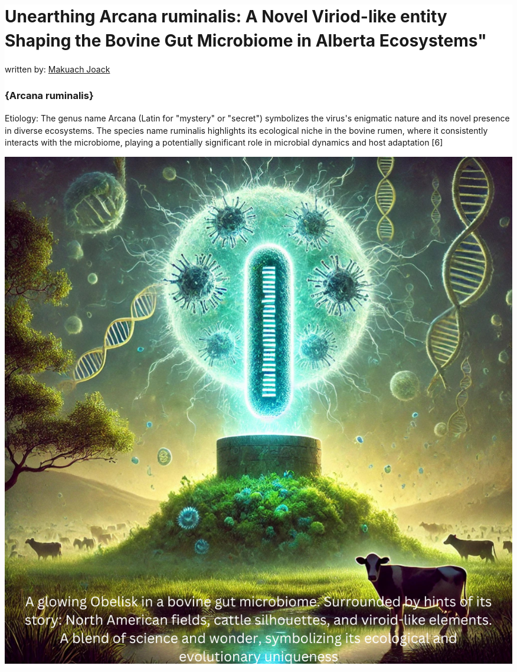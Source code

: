 # Unearthing Arcana ruminalis: A Novel Viriod-like entity Shaping the Bovine Gut Microbiome in Alberta Ecosystems"
written by: [Makuach Joack](https://github.com/joackmak)

### {Arcana ruminalis}

Etiology: The genus name Arcana (Latin for "mystery" or "secret") symbolizes the virus's enigmatic nature and its novel presence in diverse ecosystems. The species name ruminalis highlights its ecological niche in the bovine rumen, where it consistently interacts with the microbiome, playing a potentially significant role in microbial dynamics and host adaptation [6]

![image of my obelisk](img/Arcana_rumenalis/00_cover_art.png)
